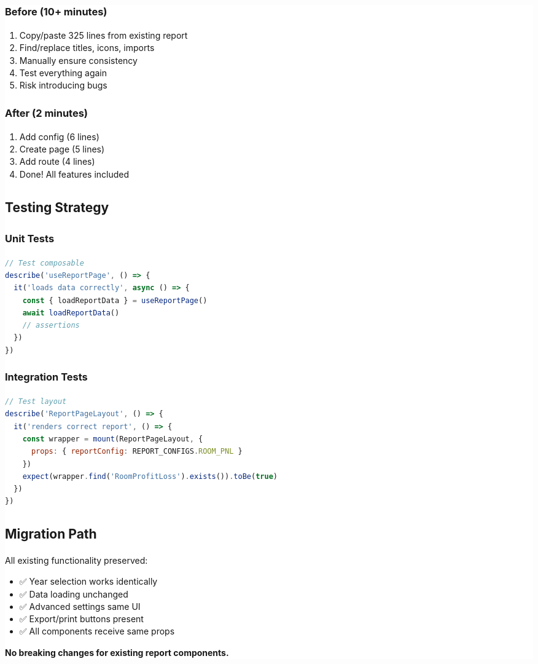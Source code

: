 ### Before (10+ minutes)
1. Copy/paste 325 lines from existing report
2. Find/replace titles, icons, imports
3. Manually ensure consistency
4. Test everything again
5. Risk introducing bugs

### After (2 minutes)
1. Add config (6 lines)
2. Create page (5 lines)
3. Add route (4 lines)
4. Done! All features included

## Testing Strategy

### Unit Tests
```javascript
// Test composable
describe('useReportPage', () => {
  it('loads data correctly', async () => {
    const { loadReportData } = useReportPage()
    await loadReportData()
    // assertions
  })
})
```

### Integration Tests
```javascript
// Test layout
describe('ReportPageLayout', () => {
  it('renders correct report', () => {
    const wrapper = mount(ReportPageLayout, {
      props: { reportConfig: REPORT_CONFIGS.ROOM_PNL }
    })
    expect(wrapper.find('RoomProfitLoss').exists()).toBe(true)
  })
})
```

## Migration Path

All existing functionality preserved:
- ✅ Year selection works identically
- ✅ Data loading unchanged
- ✅ Advanced settings same UI
- ✅ Export/print buttons present
- ✅ All components receive same props

**No breaking changes for existing report components.**
